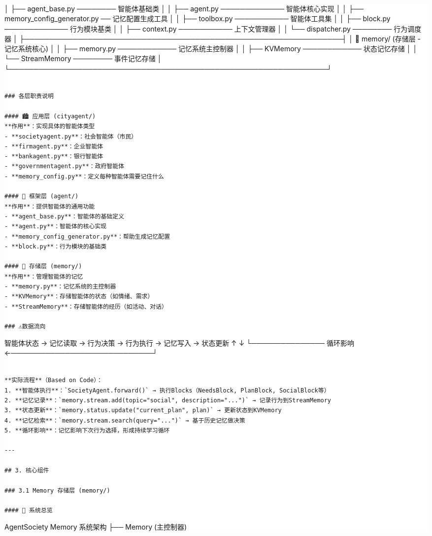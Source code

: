 │  ├── agent_base.py ──────── 智能体基础类                      │
│  ├── agent.py ───────────── 智能体核心实现                     │
│  ├── memory_config_generator.py ── 记忆配置生成工具            │
│  ├── toolbox.py ─────────── 智能体工具集                       │
│  ├── block.py ───────────── 行为模块基类                      │
│  ├── context.py ─────────── 上下文管理器                       │
│  └── dispatcher.py ──────── 行为调度器                        │
├─────────────────────────────────────────────────────────────────┤
│  🧠 memory/ (存储层 - 记忆系统核心)                           │
│  ├── memory.py ──────────── 记忆系统主控制器                   │
│  ├── KVMemory ──────────── 状态记忆存储                       │
│  └── StreamMemory ──────── 事件记忆存储                       │
└─────────────────────────────────────────────────────────────────┘
```

### 各层职责说明

#### 🏙️ 应用层 (cityagent/)
**作用**：实现具体的智能体类型
- **societyagent.py**：社会智能体（市民）
- **firmagent.py**：企业智能体
- **bankagent.py**：银行智能体
- **governmentagent.py**：政府智能体
- **memory_config.py**：定义每种智能体需要记住什么

#### 🤖 框架层 (agent/)
**作用**：提供智能体的通用功能
- **agent_base.py**：智能体的基础定义
- **agent.py**：智能体的核心实现
- **memory_config_generator.py**：帮助生成记忆配置
- **block.py**：行为模块的基础类

#### 🧠 存储层 (memory/)
**作用**：管理智能体的记忆
- **memory.py**：记忆系统的主控制器
- **KVMemory**：存储智能体的状态（如情绪、需求）
- **StreamMemory**：存储智能体的经历（如活动、对话）

### ⚠️数据流向

```
智能体状态 → 记忆读取 → 行为决策 → 行为执行 → 记忆写入 → 状态更新
    ↑                                                      ↓
    └─────────────── 循环影响 ←─────────────────────────────┘
```

**实际流程**（Based on Code）：
1. **智能体执行**：`SocietyAgent.forward()` → 执行Blocks（NeedsBlock, PlanBlock, SocialBlock等）
2. **记忆记录**：`memory.stream.add(topic="social", description="...")` → 记录行为到StreamMemory
3. **状态更新**：`memory.status.update("current_plan", plan)` → 更新状态到KVMemory  
4. **记忆检索**：`memory.stream.search(query="...")` → 基于历史记忆做决策
5. **循环影响**：记忆影响下次行为选择，形成持续学习循环

---

## 3. 核心组件

### 3.1 Memory 存储层 (memory/) 

#### 🎯 系统总览

```
AgentSociety Memory 系统架构
├── Memory (主控制器)